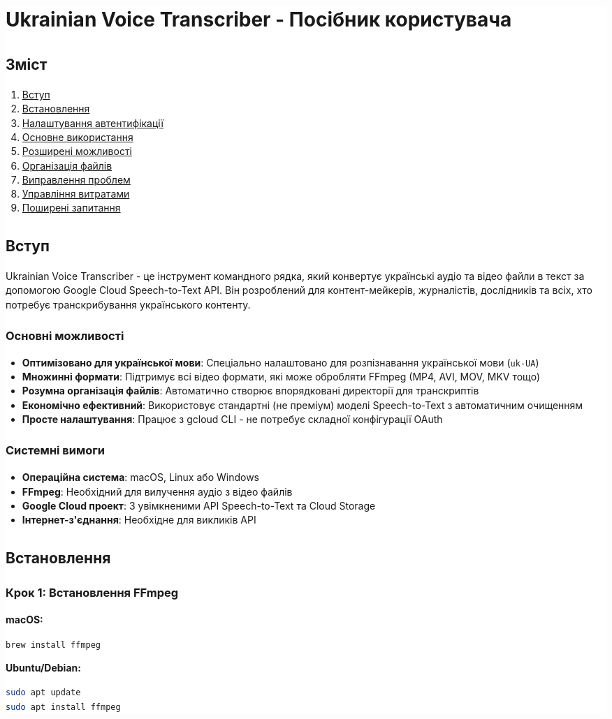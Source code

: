 # Ukrainian Voice Transcriber - Посібник користувача

## Зміст
1. [Вступ](#вступ)
2. [Встановлення](#встановлення)
3. [Налаштування автентифікації](#налаштування-автентифікації)
4. [Основне використання](#основне-використання)
5. [Розширені можливості](#розширені-можливості)
6. [Організація файлів](#організація-файлів)
7. [Виправлення проблем](#виправлення-проблем)
8. [Управління витратами](#управління-витратами)
9. [Поширені запитання](#поширені-запитання)

## Вступ

Ukrainian Voice Transcriber - це інструмент командного рядка, який конвертує українські аудіо та відео файли в текст за допомогою Google Cloud Speech-to-Text API. Він розроблений для контент-мейкерів, журналістів, дослідників та всіх, хто потребує транскрибування українського контенту.

### Основні можливості
- **Оптимізовано для української мови**: Спеціально налаштовано для розпізнавання української мови (`uk-UA`)
- **Множинні формати**: Підтримує всі відео формати, які може обробляти FFmpeg (MP4, AVI, MOV, MKV тощо)
- **Розумна організація файлів**: Автоматично створює впорядковані директорії для транскриптів
- **Економічно ефективний**: Використовує стандартні (не преміум) моделі Speech-to-Text з автоматичним очищенням
- **Просте налаштування**: Працює з gcloud CLI - не потребує складної конфігурації OAuth

### Системні вимоги
- **Операційна система**: macOS, Linux або Windows
- **FFmpeg**: Необхідний для вилучення аудіо з відео файлів
- **Google Cloud проект**: З увімкненими API Speech-to-Text та Cloud Storage
- **Інтернет-з'єднання**: Необхідне для викликів API

## Встановлення

### Крок 1: Встановлення FFmpeg

**macOS:**
```bash
brew install ffmpeg
```

**Ubuntu/Debian:**
```bash
sudo apt update
sudo apt install ffmpeg
```
